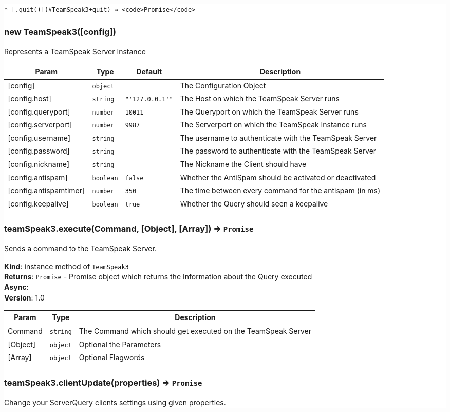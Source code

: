     * [.quit()](#TeamSpeak3+quit) ⇒ <code>Promise</code>

<a name="new_TeamSpeak3_new"></a>

### new TeamSpeak3([config])
Represents a TeamSpeak Server Instance


| Param | Type | Default | Description |
| --- | --- | --- | --- |
| [config] | <code>object</code> |  | The Configuration Object |
| [config.host] | <code>string</code> | <code>&quot;&#x27;127.0.0.1&#x27;&quot;</code> | The Host on which the TeamSpeak Server runs |
| [config.queryport] | <code>number</code> | <code>10011</code> | The Queryport on which the TeamSpeak Server runs |
| [config.serverport] | <code>number</code> | <code>9987</code> | The Serverport on which the TeamSpeak Instance runs |
| [config.username] | <code>string</code> |  | The username to authenticate with the TeamSpeak Server |
| [config.password] | <code>string</code> |  | The password to authenticate with the TeamSpeak Server |
| [config.nickname] | <code>string</code> |  | The Nickname the Client should have |
| [config.antispam] | <code>boolean</code> | <code>false</code> | Whether the AntiSpam should be activated or deactivated |
| [config.antispamtimer] | <code>number</code> | <code>350</code> | The time between every command for the antispam (in ms) |
| [config.keepalive] | <code>boolean</code> | <code>true</code> | Whether the Query should seen a keepalive |

<a name="TeamSpeak3+execute"></a>

### teamSpeak3.execute(Command, [Object], [Array]) ⇒ <code>Promise</code>
Sends a command to the TeamSpeak Server.

**Kind**: instance method of [<code>TeamSpeak3</code>](#TeamSpeak3)  
**Returns**: <code>Promise</code> - Promise object which returns the Information about the Query executed  
**Async**:   
**Version**: 1.0  

| Param | Type | Description |
| --- | --- | --- |
| Command | <code>string</code> | The Command which should get executed on the TeamSpeak Server |
| [Object] | <code>object</code> | Optional the Parameters |
| [Array] | <code>object</code> | Optional Flagwords |

<a name="TeamSpeak3+clientUpdate"></a>

### teamSpeak3.clientUpdate(properties) ⇒ <code>Promise</code>
Change your ServerQuery clients settings using given properties.
